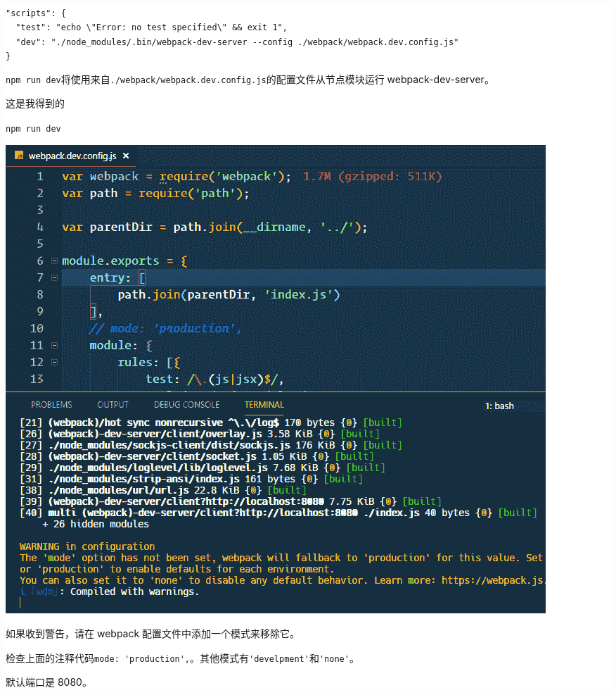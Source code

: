 ```
"scripts": {
  "test": "echo \"Error: no test specified\" && exit 1",
  "dev": "./node_modules/.bin/webpack-dev-server --config ./webpack/webpack.dev.config.js"
}
```

`npm run dev`将使用来自`./webpack/webpack.dev.config.js`的配置文件从节点模块运行 webpack-dev-server。

这是我得到的

`npm run dev`

![](img/164a7fddce615940c210b48b0296c210.png)

如果收到警告，请在 webpack 配置文件中添加一个模式来移除它。

检查上面的注释代码`mode: 'production',`。其他模式有`'develpment'`和`'none'`。

默认端口是 8080。
